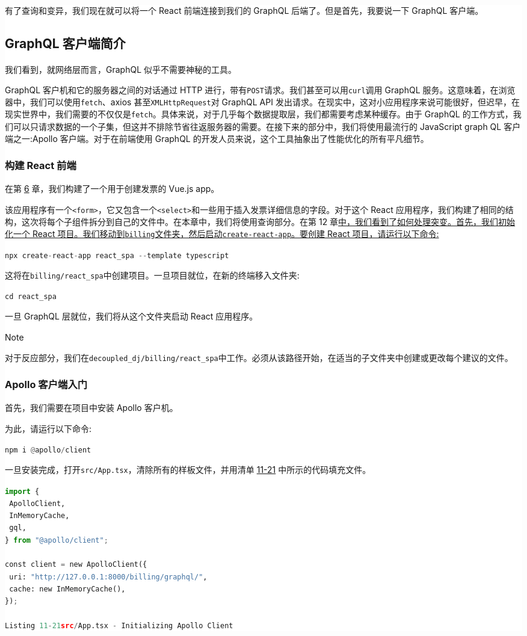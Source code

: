 有了查询和变异，我们现在就可以将一个 React 前端连接到我们的 GraphQL 后端了。但是首先，我要说一下 GraphQL 客户端。

## GraphQL 客户端简介

我们看到，就网络层而言，GraphQL 似乎不需要神秘的工具。

GraphQL 客户机和它的服务器之间的对话通过 HTTP 进行，带有`POST`请求。我们甚至可以用`curl`调用 GraphQL 服务。这意味着，在浏览器中，我们可以使用`fetch`、axios 甚至`XMLHttpRequest`对 GraphQL API 发出请求。在现实中，这对小应用程序来说可能很好，但迟早，在现实世界中，我们需要的不仅仅是`fetch`。具体来说，对于几乎每个数据提取层，我们都需要考虑某种缓存。由于 GraphQL 的工作方式，我们可以只请求数据的一个子集，但这并不排除节省往返服务器的需要。在接下来的部分中，我们将使用最流行的 JavaScript graph QL 客户端之一:Apollo 客户端。对于在前端使用 GraphQL 的开发人员来说，这个工具抽象出了性能优化的所有平凡细节。

### 构建 React 前端

在第 [6](06.html) 章，我们构建了一个用于创建发票的 Vue.js app。

该应用程序有一个`<form>`，它又包含一个`<select>`和一些用于插入发票详细信息的字段。对于这个 React 应用程序，我们构建了相同的结构，这次将每个子组件拆分到自己的文件中。在本章中，我们将使用查询部分。在第 12 章[中，我们看到了如何处理突变。首先，我们初始化一个 React 项目。我们移动到`billing`文件夹，然后启动`create-react-app`。要创建 React 项目，请运行以下命令:](12.html)

```py
npx create-react-app react_spa --template typescript

```

这将在`billing/react_spa`中创建项目。一旦项目就位，在新的终端移入文件夹:

```py
cd react_spa

```

一旦 GraphQL 层就位，我们将从这个文件夹启动 React 应用程序。

Note

对于反应部分，我们在`decoupled_dj/billing/react_spa`中工作。必须从该路径开始，在适当的子文件夹中创建或更改每个建议的文件。

### Apollo 客户端入门

首先，我们需要在项目中安装 Apollo 客户机。

为此，请运行以下命令:

```py
npm i @apollo/client

```

一旦安装完成，打开`src/App.tsx`，清除所有的样板文件，并用清单 [11-21](#PC34) 中所示的代码填充文件。

```py
import {
 ApolloClient,
 InMemoryCache,
 gql,
} from "@apollo/client";

const client = new ApolloClient({
 uri: "http://127.0.0.1:8000/billing/graphql/",
 cache: new InMemoryCache(),
});

Listing 11-21src/App.tsx - Initializing Apollo Client

```
